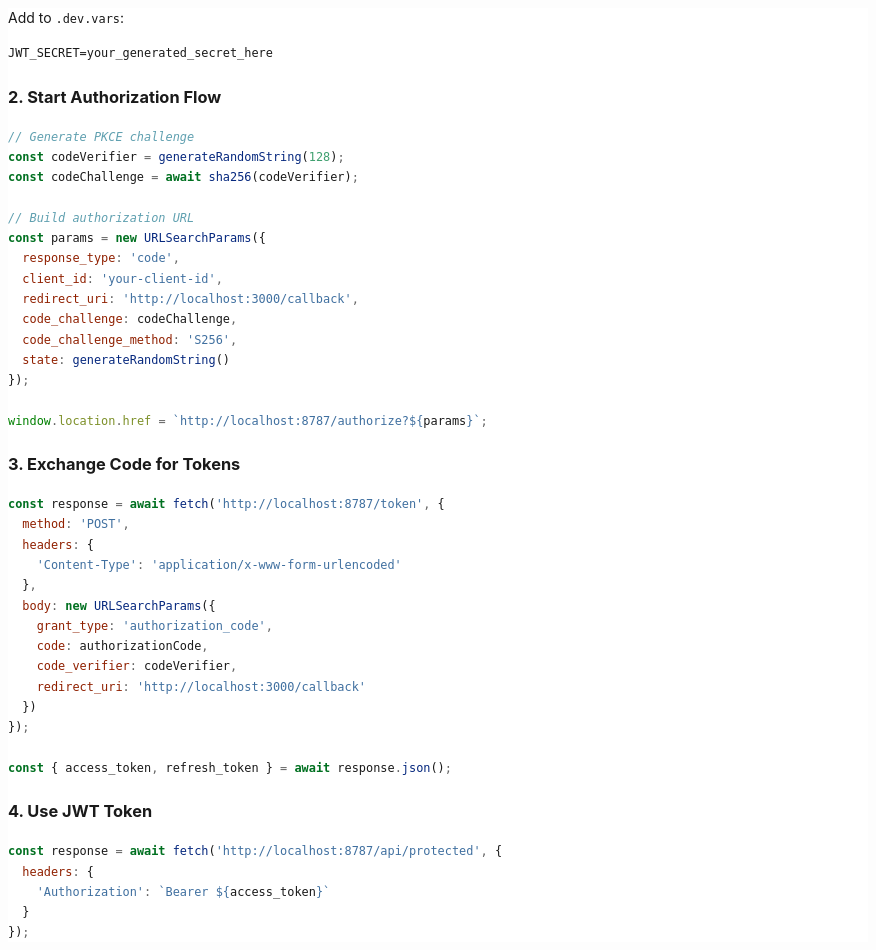 Add to `.dev.vars`:
```
JWT_SECRET=your_generated_secret_here
```

### 2. Start Authorization Flow

```javascript
// Generate PKCE challenge
const codeVerifier = generateRandomString(128);
const codeChallenge = await sha256(codeVerifier);

// Build authorization URL
const params = new URLSearchParams({
  response_type: 'code',
  client_id: 'your-client-id',
  redirect_uri: 'http://localhost:3000/callback',
  code_challenge: codeChallenge,
  code_challenge_method: 'S256',
  state: generateRandomString()
});

window.location.href = `http://localhost:8787/authorize?${params}`;
```

### 3. Exchange Code for Tokens

```javascript
const response = await fetch('http://localhost:8787/token', {
  method: 'POST',
  headers: {
    'Content-Type': 'application/x-www-form-urlencoded'
  },
  body: new URLSearchParams({
    grant_type: 'authorization_code',
    code: authorizationCode,
    code_verifier: codeVerifier,
    redirect_uri: 'http://localhost:3000/callback'
  })
});

const { access_token, refresh_token } = await response.json();
```

### 4. Use JWT Token

```javascript
const response = await fetch('http://localhost:8787/api/protected', {
  headers: {
    'Authorization': `Bearer ${access_token}`
  }
});
```
